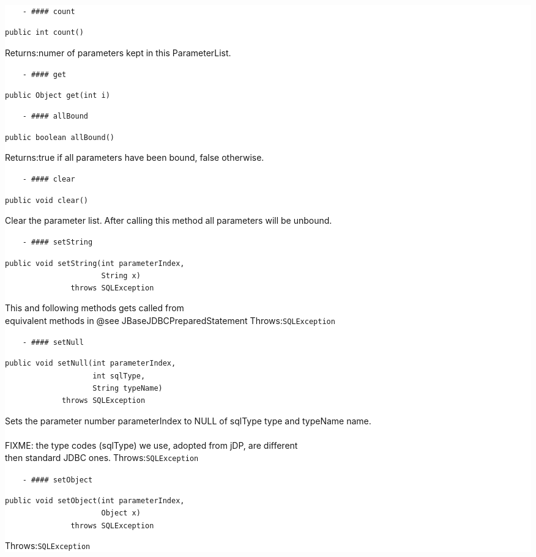 
        - #### count

```
public int count()
```
Returns:numer of parameters kept in this ParameterList.


        - #### get

```
public Object get(int i)
```


        - #### allBound

```
public boolean allBound()
```
Returns:true if all parameters have been bound, false otherwise.


        - #### clear

```
public void clear()
```

Clear the parameter list. After calling this method all parameters will be unbound.


        - #### setString

```
public void setString(int parameterIndex,
                      String x)
               throws SQLException
```

This and following methods gets called from<br> equivalent methods in @see JBaseJDBCPreparedStatement
Throws:`SQLException`


        - #### setNull

```
public void setNull(int parameterIndex,
                    int sqlType,
                    String typeName)
             throws SQLException
```

Sets the parameter number parameterIndex to NULL of sqlType type and typeName name.<br><br> FIXME: the type codes (sqlType) we use, adopted from jDP, are different<br> then standard JDBC ones.
Throws:`SQLException`


        - #### setObject

```
public void setObject(int parameterIndex,
                      Object x)
               throws SQLException
```
Throws:`SQLException`
